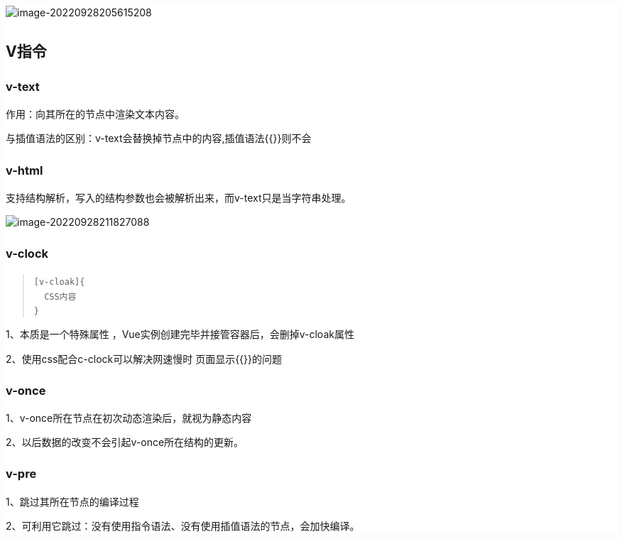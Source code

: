![image-20220928205615208](C:\Users\Samuel\AppData\Roaming\Typora\typora-user-images\image-20220928205615208.png)



## V指令

### v-text

作用：向其所在的节点中渲染文本内容。

与插值语法的区别：v-text会替换掉节点中的内容,插值语法{{}}则不会



### v-html

支持结构解析，写入的结构参数也会被解析出来，而v-text只是当字符串处理。

![image-20220928211827088](C:\Users\Samuel\AppData\Roaming\Typora\typora-user-images\image-20220928211827088.png)





### v-clock

> ```
> [v-cloak]{
> 	CSS内容
> }
> ```
>
> 

1、本质是一个特殊属性 ，Vue实例创建完毕并接管容器后，会删掉v-cloak属性

2、使用css配合c-clock可以解决网速慢时 页面显示{{}}的问题 





### v-once

1、v-once所在节点在初次动态渲染后，就视为静态内容

2、以后数据的改变不会引起v-once所在结构的更新。





### v-pre

1、跳过其所在节点的编译过程

2、可利用它跳过：没有使用指令语法、没有使用插值语法的节点，会加快编译。





